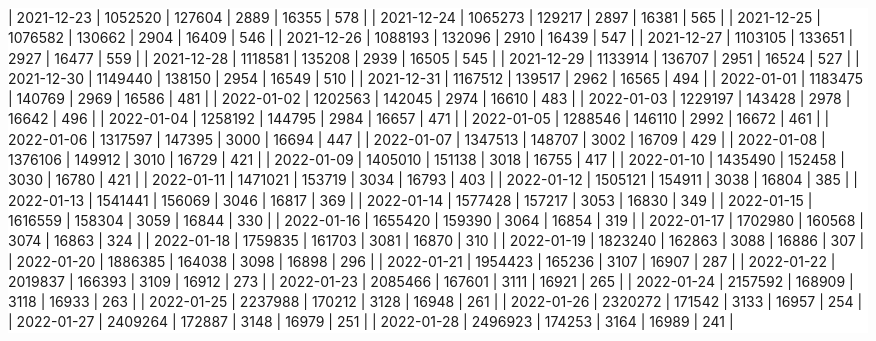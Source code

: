| 2021-12-23 | 1052520 | 127604 | 2889 | 16355 | 578 |
| 2021-12-24 | 1065273 | 129217 | 2897 | 16381 | 565 |
| 2021-12-25 | 1076582 | 130662 | 2904 | 16409 | 546 |
| 2021-12-26 | 1088193 | 132096 | 2910 | 16439 | 547 |
| 2021-12-27 | 1103105 | 133651 | 2927 | 16477 | 559 |
| 2021-12-28 | 1118581 | 135208 | 2939 | 16505 | 545 |
| 2021-12-29 | 1133914 | 136707 | 2951 | 16524 | 527 |
| 2021-12-30 | 1149440 | 138150 | 2954 | 16549 | 510 |
| 2021-12-31 | 1167512 | 139517 | 2962 | 16565 | 494 |
| 2022-01-01 | 1183475 | 140769 | 2969 | 16586 | 481 |
| 2022-01-02 | 1202563 | 142045 | 2974 | 16610 | 483 |
| 2022-01-03 | 1229197 | 143428 | 2978 | 16642 | 496 |
| 2022-01-04 | 1258192 | 144795 | 2984 | 16657 | 471 |
| 2022-01-05 | 1288546 | 146110 | 2992 | 16672 | 461 |
| 2022-01-06 | 1317597 | 147395 | 3000 | 16694 | 447 |
| 2022-01-07 | 1347513 | 148707 | 3002 | 16709 | 429 |
| 2022-01-08 | 1376106 | 149912 | 3010 | 16729 | 421 |
| 2022-01-09 | 1405010 | 151138 | 3018 | 16755 | 417 |
| 2022-01-10 | 1435490 | 152458 | 3030 | 16780 | 421 |
| 2022-01-11 | 1471021 | 153719 | 3034 | 16793 | 403 |
| 2022-01-12 | 1505121 | 154911 | 3038 | 16804 | 385 |
| 2022-01-13 | 1541441 | 156069 | 3046 | 16817 | 369 |
| 2022-01-14 | 1577428 | 157217 | 3053 | 16830 | 349 |
| 2022-01-15 | 1616559 | 158304 | 3059 | 16844 | 330 |
| 2022-01-16 | 1655420 | 159390 | 3064 | 16854 | 319 |
| 2022-01-17 | 1702980 | 160568 | 3074 | 16863 | 324 |
| 2022-01-18 | 1759835 | 161703 | 3081 | 16870 | 310 |
| 2022-01-19 | 1823240 | 162863 | 3088 | 16886 | 307 |
| 2022-01-20 | 1886385 | 164038 | 3098 | 16898 | 296 |
| 2022-01-21 | 1954423 | 165236 | 3107 | 16907 | 287 |
| 2022-01-22 | 2019837 | 166393 | 3109 | 16912 | 273 |
| 2022-01-23 | 2085466 | 167601 | 3111 | 16921 | 265 |
| 2022-01-24 | 2157592 | 168909 | 3118 | 16933 | 263 |
| 2022-01-25 | 2237988 | 170212 | 3128 | 16948 | 261 |
| 2022-01-26 | 2320272 | 171542 | 3133 | 16957 | 254 |
| 2022-01-27 | 2409264 | 172887 | 3148 | 16979 | 251 |
| 2022-01-28 | 2496923 | 174253 | 3164 | 16989 | 241 |